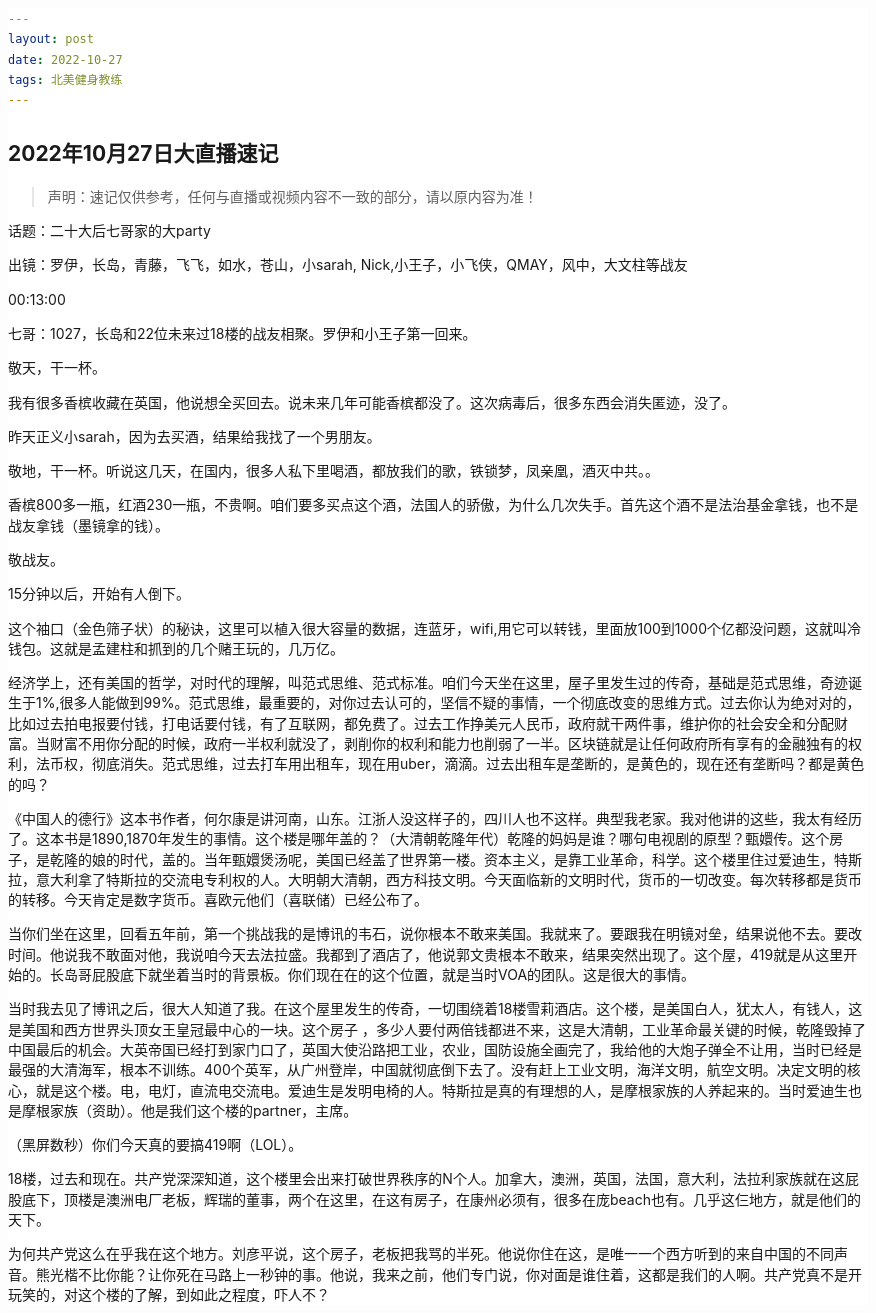 ```yaml
---
layout: post
date: 2022-10-27
tags: 北美健身教练
---
```



## 2022年10月27日大直播速记
> 声明：速记仅供参考，任何与直播或视频内容不一致的部分，请以原内容为准！


话题：二十大后七哥家的大party

出镜：罗伊，长岛，青藤，飞飞，如水，苍山，小sarah, Nick,小王子，小飞侠，QMAY，风中，大文柱等战友

00:13:00

七哥：1027，长岛和22位未来过18楼的战友相聚。罗伊和小王子第一回来。

敬天，干一杯。

我有很多香槟收藏在英国，他说想全买回去。说未来几年可能香槟都没了。这次病毒后，很多东西会消失匿迹，没了。

昨天正义小sarah，因为去买酒，结果给我找了一个男朋友。

敬地，干一杯。听说这几天，在国内，很多人私下里喝酒，都放我们的歌，铁锁梦，凤亲凰，酒灭中共。。

香槟800多一瓶，红酒230一瓶，不贵啊。咱们要多买点这个酒，法国人的骄傲，为什么几次失手。首先这个酒不是法治基金拿钱，也不是战友拿钱（墨镜拿的钱）。

敬战友。

15分钟以后，开始有人倒下。

这个袖口（金色筛子状）的秘诀，这里可以植入很大容量的数据，连蓝牙，wifi,用它可以转钱，里面放100到1000个亿都没问题，这就叫冷钱包。这就是孟建柱和抓到的几个赌王玩的，几万亿。

经济学上，还有美国的哲学，对时代的理解，叫范式思维、范式标准。咱们今天坐在这里，屋子里发生过的传奇，基础是范式思维，奇迹诞生于1%,很多人能做到99%。范式思维，最重要的，对你过去认可的，坚信不疑的事情，一个彻底改变的思维方式。过去你认为绝对对的，比如过去拍电报要付钱，打电话要付钱，有了互联网，都免费了。过去工作挣美元人民币，政府就干两件事，维护你的社会安全和分配财富。当财富不用你分配的时候，政府一半权利就没了，剥削你的权利和能力也削弱了一半。区块链就是让任何政府所有享有的金融独有的权利，法币权，彻底消失。范式思维，过去打车用出租车，现在用uber，滴滴。过去出租车是垄断的，是黄色的，现在还有垄断吗？都是黄色的吗？

《中国人的德行》这本书作者，何尔康是讲河南，山东。江浙人没这样子的，四川人也不这样。典型我老家。我对他讲的这些，我太有经历了。这本书是1890,1870年发生的事情。这个楼是哪年盖的？（大清朝乾隆年代）乾隆的妈妈是谁？哪句电视剧的原型？甄嬛传。这个房子，是乾隆的娘的时代，盖的。当年甄嬛煲汤呢，美国已经盖了世界第一楼。资本主义，是靠工业革命，科学。这个楼里住过爱迪生，特斯拉，意大利拿了特斯拉的交流电专利权的人。大明朝大清朝，西方科技文明。今天面临新的文明时代，货币的一切改变。每次转移都是货币的转移。今天肯定是数字货币。喜欧元他们（喜联储）已经公布了。

当你们坐在这里，回看五年前，第一个挑战我的是博讯的韦石，说你根本不敢来美国。我就来了。要跟我在明镜对垒，结果说他不去。要改时间。他说我不敢面对他，我说咱今天去法拉盛。我都到了酒店了，他说郭文贵根本不敢来，结果突然出现了。这个屋，419就是从这里开始的。长岛哥屁股底下就坐着当时的背景板。你们现在在的这个位置，就是当时VOA的团队。这是很大的事情。

当时我去见了博讯之后，很大人知道了我。在这个屋里发生的传奇，一切围绕着18楼雪莉酒店。这个楼，是美国白人，犹太人，有钱人，这是美国和西方世界头顶女王皇冠最中心的一块。这个房子 ，多少人要付两倍钱都进不来，这是大清朝，工业革命最关键的时候，乾隆毁掉了中国最后的机会。大英帝国已经打到家门口了，英国大使沿路把工业，农业，国防设施全画完了，我给他的大炮子弹全不让用，当时已经是最强的大清海军，根本不训练。400个英军，从广州登岸，中国就彻底倒下去了。没有赶上工业文明，海洋文明，航空文明。决定文明的核心，就是这个楼。电，电灯，直流电交流电。爱迪生是发明电椅的人。特斯拉是真的有理想的人，是摩根家族的人养起来的。当时爱迪生也是摩根家族（资助）。他是我们这个楼的partner，主席。

（黑屏数秒）你们今天真的要搞419啊（LOL）。

18楼，过去和现在。共产党深深知道，这个楼里会出来打破世界秩序的N个人。加拿大，澳洲，英国，法国，意大利，法拉利家族就在这屁股底下，顶楼是澳洲电厂老板，辉瑞的董事，两个在这里，在这有房子，在康州必须有，很多在庞beach也有。几乎这仨地方，就是他们的天下。

为何共产党这么在乎我在这个地方。刘彦平说，这个房子，老板把我骂的半死。他说你住在这，是唯一一个西方听到的来自中国的不同声音。熊光楷不比你能？让你死在马路上一秒钟的事。他说，我来之前，他们专门说，你对面是谁住着，这都是我们的人啊。共产党真不是开玩笑的，对这个楼的了解，到如此之程度，吓人不？
